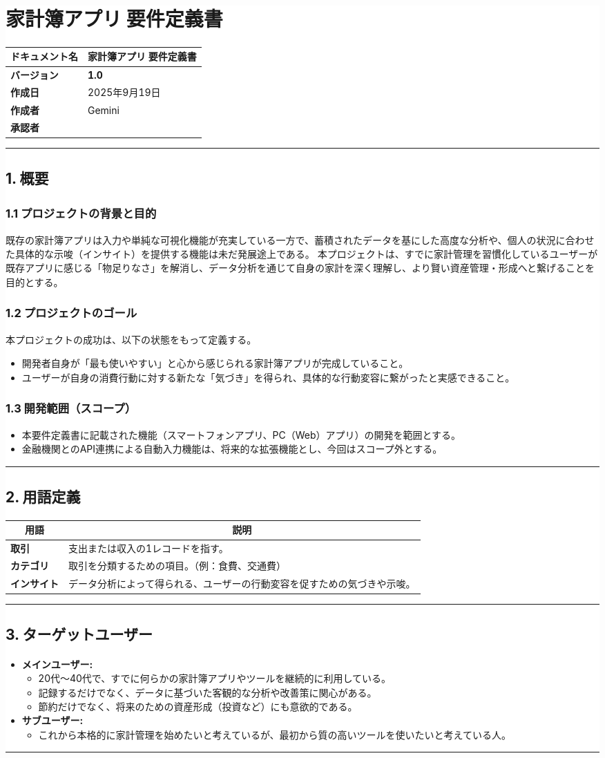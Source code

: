# 家計簿アプリ 要件定義書

| ドキュメント名 | 家計簿アプリ 要件定義書 |
| --- | --- |
| **バージョン** | **1.0** |
| **作成日** | 2025年9月19日 |
| **作成者** | Gemini |
| **承認者** |  |

---

## 1. 概要

### 1.1 プロジェクトの背景と目的

既存の家計簿アプリは入力や単純な可視化機能が充実している一方で、蓄積されたデータを基にした高度な分析や、個人の状況に合わせた具体的な示唆（インサイト）を提供する機能は未だ発展途上である。
本プロジェクトは、すでに家計管理を習慣化しているユーザーが既存アプリに感じる「物足りなさ」を解消し、データ分析を通じて自身の家計を深く理解し、より賢い資産管理・形成へと繋げることを目的とする。

### 1.2 プロジェクトのゴール

本プロジェクトの成功は、以下の状態をもって定義する。

- 開発者自身が「最も使いやすい」と心から感じられる家計簿アプリが完成していること。
- ユーザーが自身の消費行動に対する新たな「気づき」を得られ、具体的な行動変容に繋がったと実感できること。

### 1.3 開発範囲（スコープ）

- 本要件定義書に記載された機能（スマートフォンアプリ、PC（Web）アプリ）の開発を範囲とする。
- 金融機関とのAPI連携による自動入力機能は、将来的な拡張機能とし、今回はスコープ外とする。

---

## 2. 用語定義

| 用語 | 説明 |
| --- | --- |
| **取引** | 支出または収入の1レコードを指す。 |
| **カテゴリ** | 取引を分類するための項目。（例：食費、交通費） |
| **インサイト** | データ分析によって得られる、ユーザーの行動変容を促すための気づきや示唆。 |

---

## 3. ターゲットユーザー

- **メインユーザー:**
    - 20代〜40代で、すでに何らかの家計簿アプリやツールを継続的に利用している。
    - 記録するだけでなく、データに基づいた客観的な分析や改善策に関心がある。
    - 節約だけでなく、将来のための資産形成（投資など）にも意欲的である。
- **サブユーザー:**
    - これから本格的に家計管理を始めたいと考えているが、最初から質の高いツールを使いたいと考えている人。

---